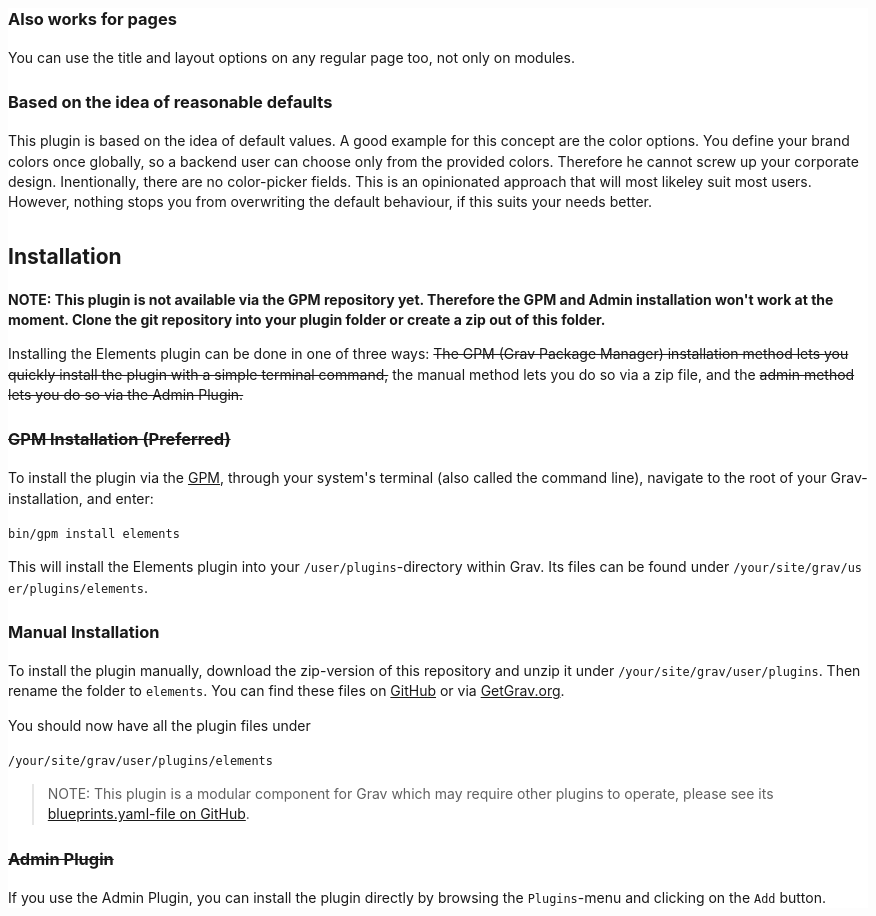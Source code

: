 ### Also works for pages
You can use the title and layout options on any regular page too, not only on modules. 

### Based on the idea of reasonable defaults
This plugin is based on the idea of default values. A good example for this concept are the color options. You define your brand colors once globally, so a backend user can choose only from the provided colors. Therefore he cannot screw up your corporate design. Inentionally, there are no color-picker fields. This is an opinionated approach that will most likeley suit most users. However, nothing stops you from overwriting the default behaviour, if this suits your needs better.





## Installation

**NOTE: This plugin is not available via the GPM repository yet. Therefore the GPM and Admin installation won't work at the moment. Clone the git repository into your plugin folder or create a zip out of this folder.**

Installing the Elements plugin can be done in one of three ways: ~~The GPM (Grav Package Manager) installation method lets you quickly install the plugin with a simple terminal command,~~ the manual method lets you do so via a zip file, and the ~~admin method lets you do so via the Admin Plugin.~~

### ~~GPM Installation (Preferred)~~

To install the plugin via the [GPM](http://learn.getgrav.org/advanced/grav-gpm), through your system's terminal (also called the command line), navigate to the root of your Grav-installation, and enter:

    bin/gpm install elements

This will install the Elements plugin into your `/user/plugins`-directory within Grav. Its files can be found under `/your/site/grav/user/plugins/elements`.

### Manual Installation

To install the plugin manually, download the zip-version of this repository and unzip it under `/your/site/grav/user/plugins`. Then rename the folder to `elements`. You can find these files on [GitHub](https://github.com/rcheetah/grav-plugin-elements) or via [GetGrav.org](http://getgrav.org/downloads/plugins#extras).

You should now have all the plugin files under

    /your/site/grav/user/plugins/elements
	
> NOTE: This plugin is a modular component for Grav which may require other plugins to operate, please see its [blueprints.yaml-file on GitHub](https://github.com/rcheetah/grav-plugin-elements/blob/master/blueprints.yaml).

### ~~Admin Plugin~~

If you use the Admin Plugin, you can install the plugin directly by browsing the `Plugins`-menu and clicking on the `Add` button.
